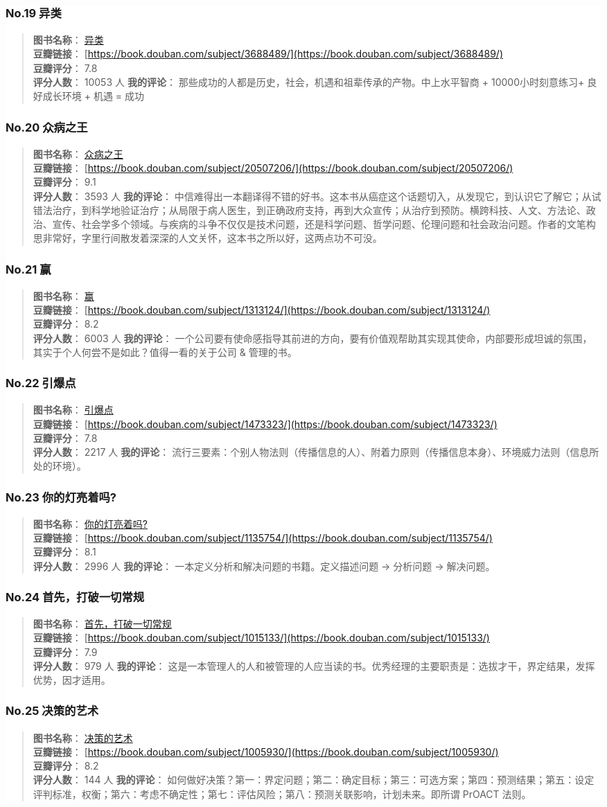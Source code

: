 ### No.19 异类
 > **图书名称**： [异类](https://book.douban.com/subject/3688489/)  
 > **豆瓣链接**： [https://book.douban.com/subject/3688489/](https://book.douban.com/subject/3688489/)  
 > **豆瓣评分**： 7.8  
 > **评分人数**： 10053 人 
 > **我的评论**： 那些成功的人都是历史，社会，机遇和祖辈传承的产物。中上水平智商 + 10000小时刻意练习+ 良好成长环境 + 机遇 = 成功  

### No.20 众病之王
 > **图书名称**： [众病之王](https://book.douban.com/subject/20507206/)  
 > **豆瓣链接**： [https://book.douban.com/subject/20507206/](https://book.douban.com/subject/20507206/)  
 > **豆瓣评分**： 9.1  
 > **评分人数**： 3593 人 
 > **我的评论**： 中信难得出一本翻译得不错的好书。这本书从癌症这个话题切入，从发现它，到认识它了解它；从试错法治疗，到科学地验证治疗；从局限于病人医生，到正确政府支持，再到大众宣传；从治疗到预防。横跨科技、人文、方法论、政治、宣传、社会学多个领域。与疾病的斗争不仅仅是技术问题，还是科学问题、哲学问题、伦理问题和社会政治问题。作者的文笔构思非常好，字里行间散发着深深的人文关怀，这本书之所以好，这两点功不可没。  

### No.21 赢
 > **图书名称**： [赢](https://book.douban.com/subject/1313124/)  
 > **豆瓣链接**： [https://book.douban.com/subject/1313124/](https://book.douban.com/subject/1313124/)  
 > **豆瓣评分**： 8.2  
 > **评分人数**： 6003 人 
 > **我的评论**： 一个公司要有使命感指导其前进的方向，要有价值观帮助其实现其使命，内部要形成坦诚的氛围，其实于个人何尝不是如此？值得一看的关于公司 & 管理的书。  

### No.22 引爆点
 > **图书名称**： [引爆点](https://book.douban.com/subject/1473323/)  
 > **豆瓣链接**： [https://book.douban.com/subject/1473323/](https://book.douban.com/subject/1473323/)  
 > **豆瓣评分**： 7.8  
 > **评分人数**： 2217 人 
 > **我的评论**： 流行三要素：个别人物法则（传播信息的人）、附着力原则（传播信息本身）、环境威力法则（信息所处的环境）。  

### No.23 你的灯亮着吗?
 > **图书名称**： [你的灯亮着吗?](https://book.douban.com/subject/1135754/)  
 > **豆瓣链接**： [https://book.douban.com/subject/1135754/](https://book.douban.com/subject/1135754/)  
 > **豆瓣评分**： 8.1  
 > **评分人数**： 2996 人 
 > **我的评论**： 一本定义分析和解决问题的书籍。定义描述问题 -> 分析问题 -> 解决问题。  

### No.24 首先，打破一切常规
 > **图书名称**： [首先，打破一切常规](https://book.douban.com/subject/1015133/)  
 > **豆瓣链接**： [https://book.douban.com/subject/1015133/](https://book.douban.com/subject/1015133/)  
 > **豆瓣评分**： 7.9  
 > **评分人数**： 979 人 
 > **我的评论**： 这是一本管理人的人和被管理的人应当读的书。优秀经理的主要职责是：选拔才干，界定结果，发挥优势，因才适用。  

### No.25 决策的艺术
 > **图书名称**： [决策的艺术](https://book.douban.com/subject/1005930/)  
 > **豆瓣链接**： [https://book.douban.com/subject/1005930/](https://book.douban.com/subject/1005930/)  
 > **豆瓣评分**： 8.2  
 > **评分人数**： 144 人 
 > **我的评论**： 如何做好决策？第一：界定问题；第二：确定目标；第三：可选方案；第四：预测结果；第五：设定评判标准，权衡；第六：考虑不确定性；第七：评估风险；第八：预测关联影响，计划未来。即所谓 PrOACT 法则。  
